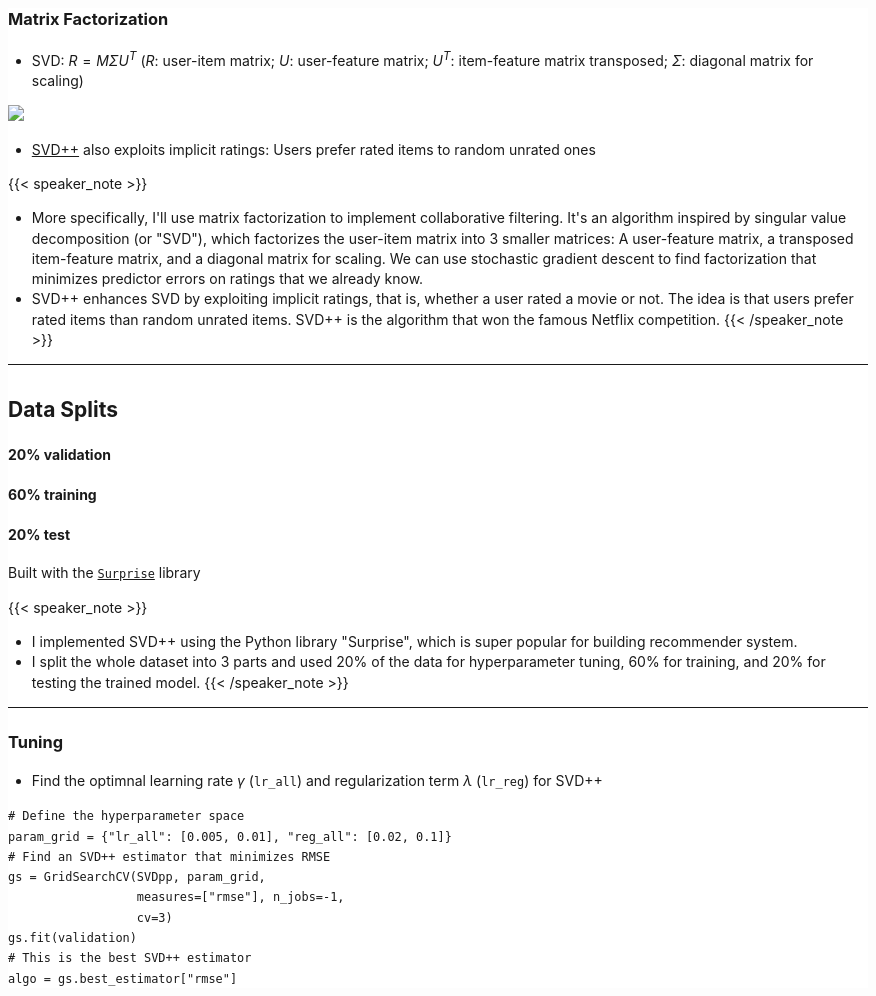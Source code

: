 
### Matrix Factorization

- SVD: $R = M\Sigma U^{T}$ ($R$: user-item matrix; $U$: user-feature matrix; $U^{T}$: item-feature matrix transposed; $\Sigma$: diagonal matrix for scaling)

<img src="/img/mf.png" align=top width="350" hspace="-10" />

- [SVD++](https://www.quora.com/Whats-the-difference-between-SVD-and-SVD++) also exploits implicit ratings: Users prefer rated items to random unrated ones

{{< speaker_note >}}
- More specifically, I'll use matrix factorization to implement collaborative filtering. It's an algorithm inspired by singular value decomposition (or "SVD"), which factorizes the user-item matrix into 3 smaller matrices: A user-feature matrix, a transposed item-feature matrix, and a diagonal matrix for scaling. We can use stochastic gradient descent to find factorization that minimizes predictor errors on ratings that we already know. 
- SVD++ enhances SVD by exploiting implicit ratings, that is, whether a user rated a movie or not. The idea is that users prefer rated items than random unrated items. SVD++ is the algorithm that won the famous Netflix competition. 
{{< /speaker_note >}}

---

## Data Splits
#### 20% validation 
#### 60% training
#### 20% test

Built with the [`Surprise`](http://surpriselib.com/) library 

{{< speaker_note >}}
- I implemented SVD++ using the Python library "Surprise", which is super popular for building recommender system.
- I split the whole dataset into 3 parts and used 20% of the data for hyperparameter tuning, 60% for training, and 20% for testing the trained model.
{{< /speaker_note >}}

---

### Tuning

- Find the optimnal learning rate $\gamma$ (`lr_all`) and regularization term $\lambda$ (`lr_reg`) for SVD++

```
# Define the hyperparameter space
param_grid = {"lr_all": [0.005, 0.01], "reg_all": [0.02, 0.1]}
# Find an SVD++ estimator that minimizes RMSE
gs = GridSearchCV(SVDpp, param_grid, 
                  measures=["rmse"], n_jobs=-1, 
                  cv=3)
gs.fit(validation)
# This is the best SVD++ estimator
algo = gs.best_estimator["rmse"]
```
